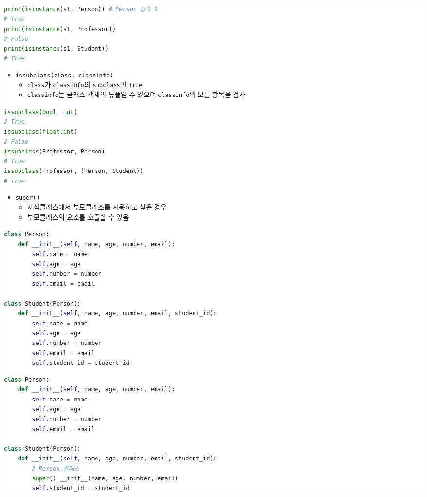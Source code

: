 ```python
print(isinstance(s1, Person)) # Person 상속 O
# True
print(isinstance(s1, Professor))
# False
print(isinstance(s1, Student))
# True
```

- `issubclass(class, classinfo)`
  - `class`가 `classinfo`의 `subclass`면 `True`
  - `classinfo`는 클래스 객체의 튜플일 수 있으며 `classinfo`의 모든 항목을 검사

```python
issubclass(bool, int)
# True
issubclass(float,int)
# False
issubclass(Professor, Person)
# True
issubclass(Professor, (Person, Student))
# True
```

- `super()`
  - 자식클래스에서 부모클래스를 사용하고 싶은 경우
  - 부모클래스의 요소를 호출할 수 있음

```python
class Person:
    def __init__(self, name, age, number, email):
        self.name = name
        self.age = age
        self.number = number
        self.email = email
        
class Student(Person):
    def __init__(self, name, age, number, email, student_id):
        self.name = name
        self.age = age
        self.number = number
        self.email = email
        self.student_id = student_id
```

```python
class Person:
    def __init__(self, name, age, number, email):
        self.name = name
        self.age = age
        self.number = number
        self.email = email
        
class Student(Person):
    def __init__(self, name, age, number, email, student_id):
        # Person 클래스
        super().__init__(name, age, number, email)
        self.student_id = student_id
```
